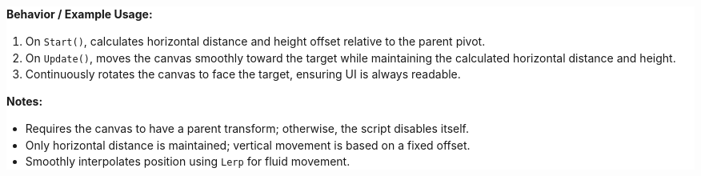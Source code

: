 **Behavior / Example Usage:**  
1. On `Start()`, calculates horizontal distance and height offset relative to the parent pivot.  
2. On `Update()`, moves the canvas smoothly toward the target while maintaining the calculated horizontal distance and height.  
3. Continuously rotates the canvas to face the target, ensuring UI is always readable.

**Notes:**  
- Requires the canvas to have a parent transform; otherwise, the script disables itself.  
- Only horizontal distance is maintained; vertical movement is based on a fixed offset.  
- Smoothly interpolates position using `Lerp` for fluid movement.
